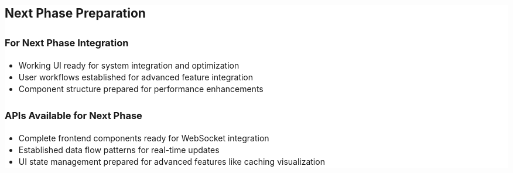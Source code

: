 ## Next Phase Preparation
### For Next Phase Integration
- Working UI ready for system integration and optimization
- User workflows established for advanced feature integration
- Component structure prepared for performance enhancements

### APIs Available for Next Phase
- Complete frontend components ready for WebSocket integration
- Established data flow patterns for real-time updates
- UI state management prepared for advanced features like caching visualization